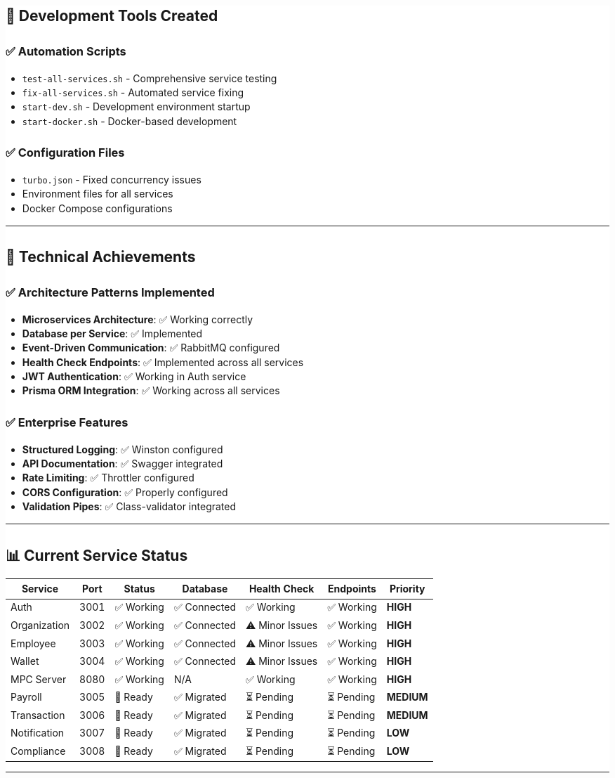 
## 🔧 **Development Tools Created**

### ✅ **Automation Scripts**

- `test-all-services.sh` - Comprehensive service testing
- `fix-all-services.sh` - Automated service fixing
- `start-dev.sh` - Development environment startup
- `start-docker.sh` - Docker-based development

### ✅ **Configuration Files**

- `turbo.json` - Fixed concurrency issues
- Environment files for all services
- Docker Compose configurations

---

## 🚀 **Technical Achievements**

### ✅ **Architecture Patterns Implemented**

- **Microservices Architecture**: ✅ Working correctly
- **Database per Service**: ✅ Implemented
- **Event-Driven Communication**: ✅ RabbitMQ configured
- **Health Check Endpoints**: ✅ Implemented across all services
- **JWT Authentication**: ✅ Working in Auth service
- **Prisma ORM Integration**: ✅ Working across all services

### ✅ **Enterprise Features**

- **Structured Logging**: ✅ Winston configured
- **API Documentation**: ✅ Swagger integrated
- **Rate Limiting**: ✅ Throttler configured
- **CORS Configuration**: ✅ Properly configured
- **Validation Pipes**: ✅ Class-validator integrated

---

## 📊 **Current Service Status**

| Service      | Port | Status     | Database     | Health Check    | Endpoints  | Priority   |
| ------------ | ---- | ---------- | ------------ | --------------- | ---------- | ---------- |
| Auth         | 3001 | ✅ Working | ✅ Connected | ✅ Working      | ✅ Working | **HIGH**   |
| Organization | 3002 | ✅ Working | ✅ Connected | ⚠️ Minor Issues | ✅ Working | **HIGH**   |
| Employee     | 3003 | ✅ Working | ✅ Connected | ⚠️ Minor Issues | ✅ Working | **HIGH**   |
| Wallet       | 3004 | ✅ Working | ✅ Connected | ⚠️ Minor Issues | ✅ Working | **HIGH**   |
| MPC Server   | 8080 | ✅ Working | N/A          | ✅ Working      | ✅ Working | **HIGH**   |
| Payroll      | 3005 | 🔄 Ready   | ✅ Migrated  | ⏳ Pending      | ⏳ Pending | **MEDIUM** |
| Transaction  | 3006 | 🔄 Ready   | ✅ Migrated  | ⏳ Pending      | ⏳ Pending | **MEDIUM** |
| Notification | 3007 | 🔄 Ready   | ✅ Migrated  | ⏳ Pending      | ⏳ Pending | **LOW**    |
| Compliance   | 3008 | 🔄 Ready   | ✅ Migrated  | ⏳ Pending      | ⏳ Pending | **LOW**    |

---